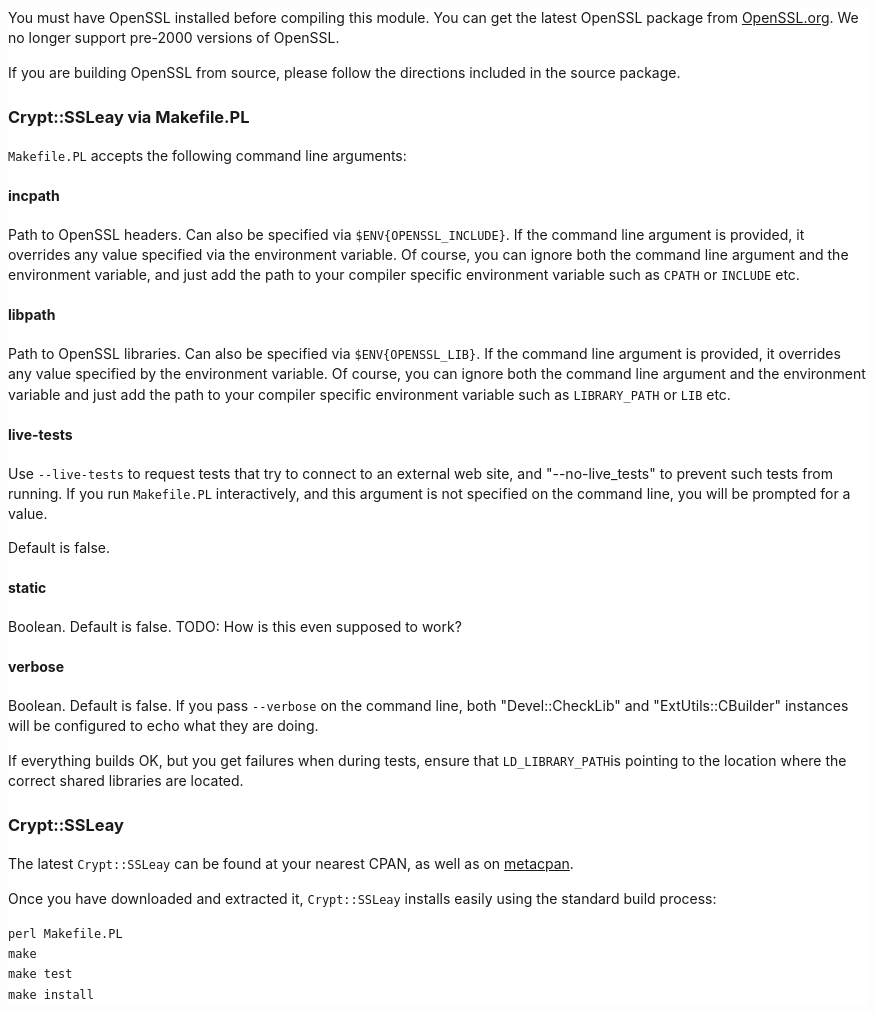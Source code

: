 You must have OpenSSL installed before compiling this module. You can get the latest OpenSSL package from [OpenSSL.org](https://www.openssl.org/source/). We no longer support pre-2000 versions of OpenSSL.

If you are building OpenSSL from source, please follow the directions included in the source package.

### Crypt::SSLeay via Makefile.PL

`Makefile.PL` accepts the following command line arguments:


#### incpath

Path to OpenSSL headers. Can also be specified via `$ENV{OPENSSL_INCLUDE}`. If the command line argument is provided, it overrides any value specified via the environment variable. Of course, you can ignore both the command line argument and the environment variable, and just add the path to your compiler specific environment variable such as `CPATH` or `INCLUDE` etc.

#### libpath

Path to OpenSSL libraries. Can also be specified via `$ENV{OPENSSL_LIB}`. If the command line argument is provided, it overrides any value specified by the environment variable. Of course, you can ignore both the command line argument and the environment variable and just add the path to your compiler specific environment variable such as `LIBRARY_PATH` or `LIB` etc.

#### live-tests

Use `--live-tests` to request tests that try to connect to an external web site, and "--no-live_tests" to prevent such tests from running. If you run `Makefile.PL` interactively, and this argument is not specified on the command line, you will be prompted for a value.

Default is false.


#### static

Boolean. Default is false. TODO: How is this even supposed to work?

#### verbose

Boolean. Default is false. If you pass `--verbose` on the command line, both "Devel::CheckLib" and "ExtUtils::CBuilder" instances will be configured to echo what they are doing.

If everything builds OK, but you get failures when during tests, ensure that `LD_LIBRARY_PATH`is pointing to the location where the correct shared libraries are located.

### Crypt::SSLeay

The latest `Crypt::SSLeay` can be found at your nearest CPAN, as well as on [metacpan](https://metacpan.org/dist/Crypt::SSLeay).

Once you have downloaded and extracted it, `Crypt::SSLeay` installs easily using the standard build process:

    perl Makefile.PL
    make
    make test
    make install
